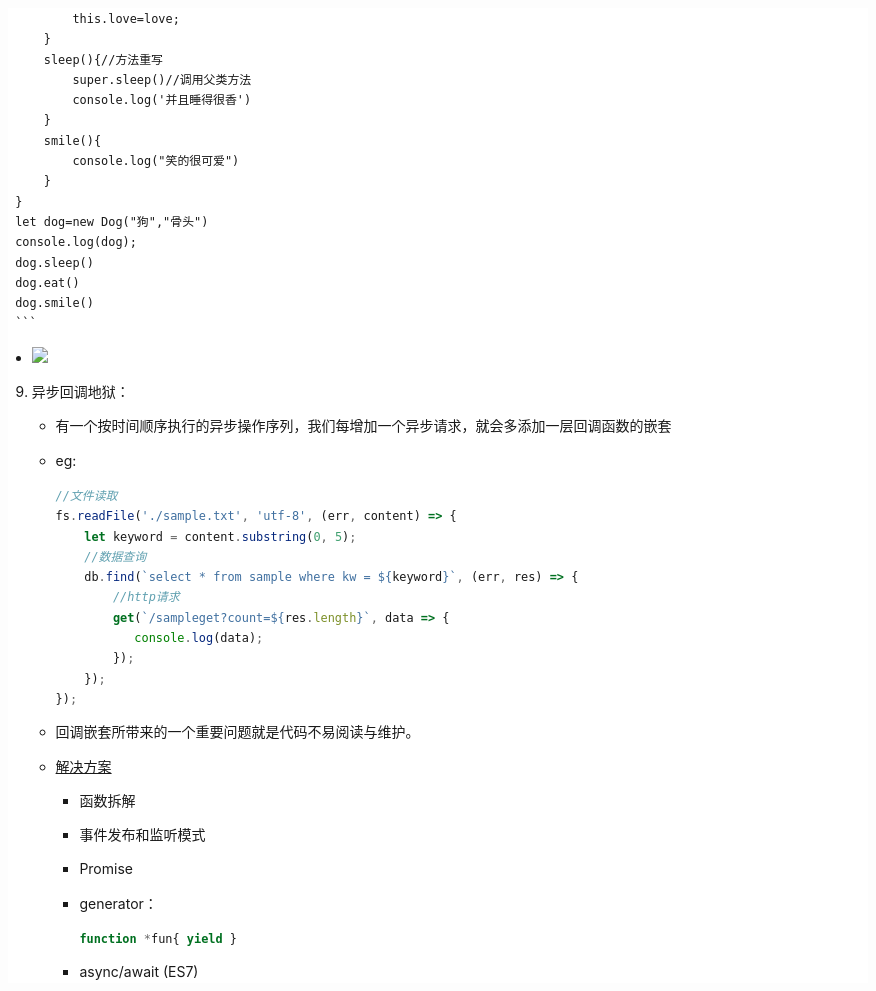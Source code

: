              this.love=love;
         }
         sleep(){//方法重写
             super.sleep()//调用父类方法
             console.log('并且睡得很香')
         }
         smile(){
             console.log("笑的很可爱")
         }
     }
     let dog=new Dog("狗","骨头")
     console.log(dog);
     dog.sleep()
     dog.eat()
     dog.smile()
     ```

   - ![](E:/gitRepository/daily/offer/legend/__proto__.png)

9. 异步回调地狱：

   - 有一个按时间顺序执行的异步操作序列，我们每增加一个异步请求，就会多添加一层回调函数的嵌套

   - eg:

     ```js
     //文件读取
     fs.readFile('./sample.txt', 'utf-8', (err, content) => {
         let keyword = content.substring(0, 5);
         //数据查询
         db.find(`select * from sample where kw = ${keyword}`, (err, res) => {
             //http请求
             get(`/sampleget?count=${res.length}`, data => {
                console.log(data);
             });
         });
     });
     ```

   - 回调嵌套所带来的一个重要问题就是代码不易阅读与维护。

   - [解决方案](<https://www.jianshu.com/p/bc7b8d542dcd>)

     - 函数拆解

     - 事件发布和监听模式

     - Promise

     - generator：

       ```js
       function *fun{ yield }
       ```

     - async/await  (ES7)
